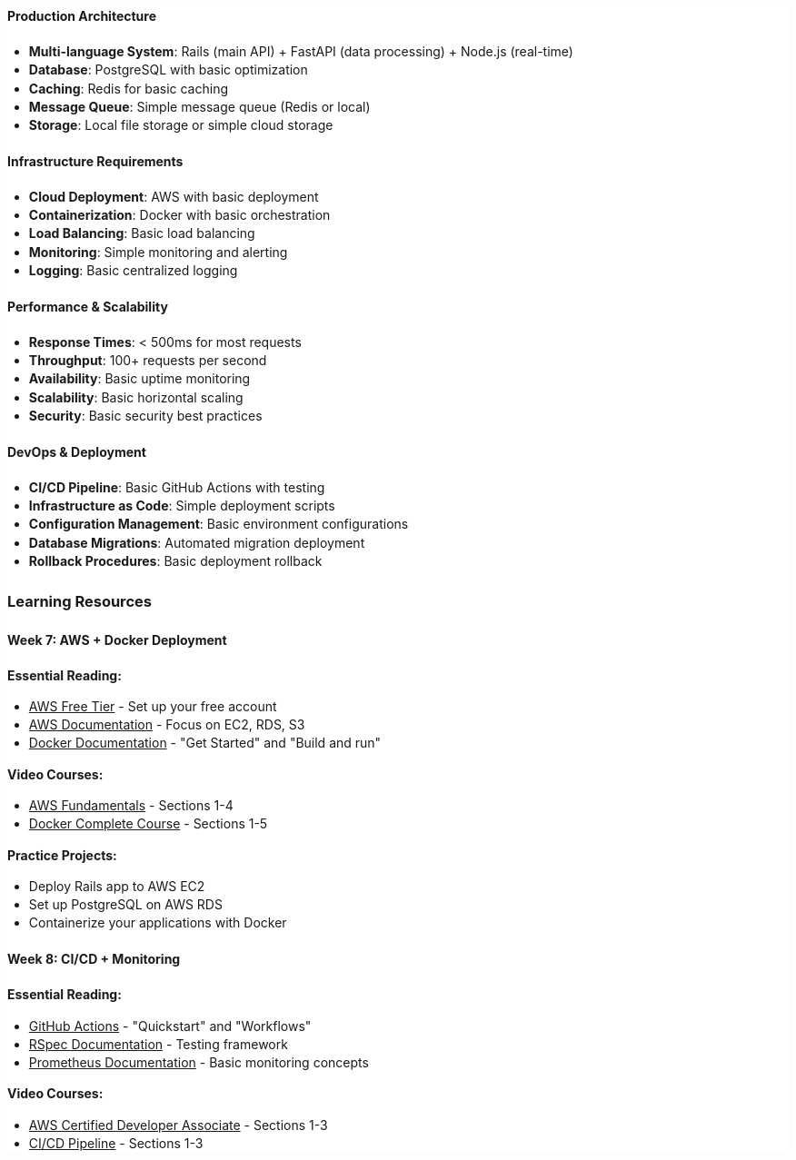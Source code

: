 #### Production Architecture
- **Multi-language System**: Rails (main API) + FastAPI (data processing) + Node.js (real-time)
- **Database**: PostgreSQL with basic optimization
- **Caching**: Redis for basic caching
- **Message Queue**: Simple message queue (Redis or local)
- **Storage**: Local file storage or simple cloud storage

#### Infrastructure Requirements
- **Cloud Deployment**: AWS with basic deployment
- **Containerization**: Docker with basic orchestration
- **Load Balancing**: Basic load balancing
- **Monitoring**: Simple monitoring and alerting
- **Logging**: Basic centralized logging

#### Performance & Scalability
- **Response Times**: < 500ms for most requests
- **Throughput**: 100+ requests per second
- **Availability**: Basic uptime monitoring
- **Scalability**: Basic horizontal scaling
- **Security**: Basic security best practices

#### DevOps & Deployment
- **CI/CD Pipeline**: Basic GitHub Actions with testing
- **Infrastructure as Code**: Simple deployment scripts
- **Configuration Management**: Basic environment configurations
- **Database Migrations**: Automated migration deployment
- **Rollback Procedures**: Basic deployment rollback

### Learning Resources

#### Week 7: AWS + Docker Deployment
**Essential Reading:**
- [AWS Free Tier](https://aws.amazon.com/free/) - Set up your free account
- [AWS Documentation](https://docs.aws.amazon.com/) - Focus on EC2, RDS, S3
- [Docker Documentation](https://docs.docker.com/) - "Get Started" and "Build and run"

**Video Courses:**
- [AWS Fundamentals](https://www.udemy.com/course/aws-fundamentals/) - Sections 1-4
- [Docker Complete Course](https://www.udemy.com/course/docker-complete-course/) - Sections 1-5

**Practice Projects:**
- Deploy Rails app to AWS EC2
- Set up PostgreSQL on AWS RDS
- Containerize your applications with Docker

#### Week 8: CI/CD + Monitoring
**Essential Reading:**
- [GitHub Actions](https://docs.github.com/en/actions) - "Quickstart" and "Workflows"
- [RSpec Documentation](https://rspec.info/documentation/) - Testing framework
- [Prometheus Documentation](https://prometheus.io/docs/) - Basic monitoring concepts

**Video Courses:**
- [AWS Certified Developer Associate](https://www.udemy.com/course/aws-certified-developer-associate-dva-c01/) - Sections 1-3
- [CI/CD Pipeline](https://www.udemy.com/course/ci-cd-pipeline/) - Sections 1-3
